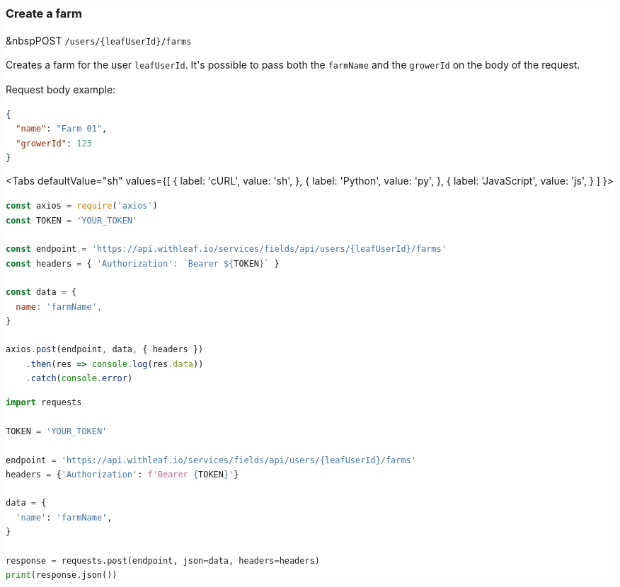 ### Create a farm

&nbsp<span class="badge badge--warning">POST</span> `/users/{leafUserId}/farms`

Creates a farm for the user `leafUserId`. It's possible to pass both the `farmName` and the `growerId` on the body of 
the request.

Request body example:
```json
{
  "name": "Farm 01",
  "growerId": 123
}
```

<Tabs
defaultValue="sh"
values={[
{ label: 'cURL', value: 'sh', },
{ label: 'Python', value: 'py', },
{ label: 'JavaScript', value: 'js', }
]
}>
<TabItem value="js">

  ```js
  const axios = require('axios')
  const TOKEN = 'YOUR_TOKEN'

  const endpoint = 'https://api.withleaf.io/services/fields/api/users/{leafUserId}/farms'
  const headers = { 'Authorization': `Bearer ${TOKEN}` }
  
  const data = {
    name: 'farmName',
  }

  axios.post(endpoint, data, { headers })
      .then(res => console.log(res.data))
      .catch(console.error)
  ```

  </TabItem>
  <TabItem value="py">

  ```py
  import requests

  TOKEN = 'YOUR_TOKEN'

  endpoint = 'https://api.withleaf.io/services/fields/api/users/{leafUserId}/farms'
  headers = {'Authorization': f'Bearer {TOKEN}'}

  data = {
    'name': 'farmName',
  }

  response = requests.post(endpoint, json=data, headers=headers)
  print(response.json())
  ```
